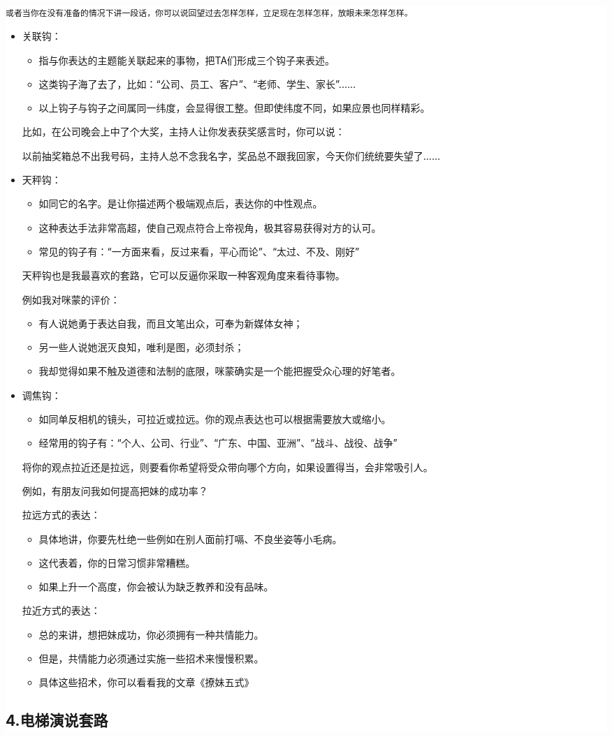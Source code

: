     或者当你在没有准备的情况下讲一段话，你可以说回望过去怎样怎样，立足现在怎样怎样，放眼未来怎样怎样。
                     
- 关联钩：

    - 指与你表达的主题能关联起来的事物，把TA们形成三个钩子来表述。

    - 这类钩子海了去了，比如：“公司、员工、客户”、“老师、学生、家长”......

    - 以上钩子与钩子之间属同一纬度，会显得很工整。但即使纬度不同，如果应景也同样精彩。

    比如，在公司晚会上中了个大奖，主持人让你发表获奖感言时，你可以说：
    
    以前抽奖箱总不出我号码，主持人总不念我名字，奖品总不跟我回家，今天你们统统要失望了......

                    
- 天秤钩：

    - 如同它的名字。是让你描述两个极端观点后，表达你的中性观点。

    - 这种表达手法非常高超，使自己观点符合上帝视角，极其容易获得对方的认可。

    - 常见的钩子有：“一方面来看，反过来看，平心而论”、“太过、不及、刚好”

 
    天秤钩也是我最喜欢的套路，它可以反逼你采取一种客观角度来看待事物。

    例如我对咪蒙的评价：

    - 有人说她勇于表达自我，而且文笔出众，可奉为新媒体女神；

    - 另一些人说她泯灭良知，唯利是图，必须封杀；

    - 我却觉得如果不触及道德和法制的底限，咪蒙确实是一个能把握受众心理的好笔者。
    
                        
- 调焦钩：

    - 如同单反相机的镜头，可拉近或拉远。你的观点表达也可以根据需要放大或缩小。

    - 经常用的钩子有：“个人、公司、行业”、“广东、中国、亚洲”、“战斗、战役、战争”


    将你的观点拉近还是拉远，则要看你希望将受众带向哪个方向，如果设置得当，会非常吸引人。

    例如，有朋友问我如何提高把妹的成功率？

    拉远方式的表达：

    - 具体地讲，你要先杜绝一些例如在别人面前打嗝、不良坐姿等小毛病。

    - 这代表着，你的日常习惯非常糟糕。

    - 如果上升一个高度，你会被认为缺乏教养和没有品味。

    拉近方式的表达：

    - 总的来讲，想把妹成功，你必须拥有一种共情能力。

    - 但是，共情能力必须通过实施一些招术来慢慢积累。

    - 具体这些招术，你可以看看我的文章《撩妹五式》


## 4.电梯演说套路